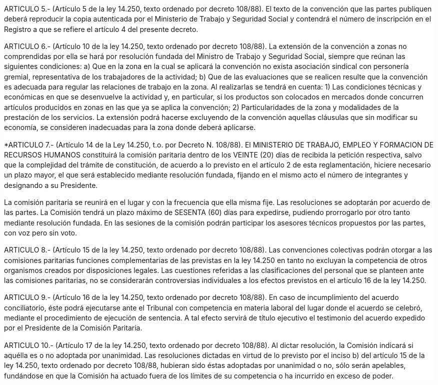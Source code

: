 <a id="5"></a>
ARTICULO  5.- (Artículo 5 de la ley 14.250, texto ordenado por decreto  108/88).   El  texto  de  la  convención  que  las  partes publiquen deberá reproducir  la copia autenticada por el Ministerio de Trabajo y Seguridad Social  y contendrá el número de inscripción en  el  Registro  a  que se refiere  el  artículo  4  del  presente decreto.

<a id="6"></a>
ARTICULO 6.- (Artículo 10 de la ley 14.250, texto ordenado por decreto   108/88).  La  extensión  de  la  convención  a  zonas  no comprendidas  por  ella se hará por resolución fundada del Ministro de Trabajo y Seguridad  Social,  siempre  que reúnan las siguientes condiciones:  a) Que en la zona en la cual se aplicará la  convención  no  exista asociación  sindical con personería gremial, representativa de  los trabajadores de la actividad;  b)  Que  de  las  evaluaciones  que  se  realicen  resulte  que  la convención es  adecuada  para  regular las relaciones de trabajo en la zona. Al realizarlas se tendrá en cuenta:  1) Las condiciones técnicas y económicas  en  que se desenvuelve la actividad  y,  en  particular,  si los productos son  colocados  en mercados donde concurren artículos  producidos  en zonas en las que ya se aplica la convención;  2)  Particularidades de la zona y modalidades de la  prestación  de los servicios.  La extensión  podrá  hacerse  excluyendo  de la convención aquellas cláusulas que sin modificar su economía, se  consideren inadecuadas para la zona donde deberá aplicarse.

<a id="7"></a>
*ARTICULO 7.- (Artículo 14 de la Ley 14.250, t.o. por Decreto N. 108/88). El MINISTERIO DE  TRABAJO, EMPLEO Y FORMACION DE RECURSOS HUMANOS constituirá la comisión paritaria dentro de los VEINTE (20) días de recibida la petición respectiva, salvo que la complejidad del trámite de constitución, de acuerdo a lo previsto en el artículo 2 de esta reglamentación, hiciere necesario un plazo mayor, el que será establecido mediante resolución  fundada, fijando en el mismo acto  el  número  de integrantes y designando a su Presidente.

La comisión paritaria se reunirá  en  el  lugar y con la frecuencia que ella misma fije. Las resoluciones se adoptarán  por  acuerdo de las partes. La Comisión tendrá un plazo máximo de SESENTA (60) días para  expedirse,  pudiendo prorrogarlo  por  otro  tanto  mediante resolución    fundada.  En  las  sesiones  de  la  comisión  podrán participar los asesores técnicos propuestos por las partes, con voz pero sin voto.

<a id="8"></a>
ARTICULO 8.- (Artículo 15 de la ley 14.250, texto ordenado por decreto  108/88).  Las convenciones colectivas podrán otorgar a las comisiones paritarias  funciones  complementarias  de las previstas en  la  ley  14.250  en tanto no excluyan la competencia  de  otros organismos  creados por   disposiciones  legales.  Las  cuestiones referidas a las clasificaciones del  personal que se planteen ante las  comisiones  paritarias,  no  se  considerarán    controversias individuales a los efectos previstos en el artículo 16  de  la  ley 14.250.

<a id="9"></a>
ARTICULO 9.- (Artículo 16 de la ley 14.250, texto ordenado por decreto 108/88). En caso de incumplimiento del acuerdo conciliatorio,    éste   podrá  ejecutarse  ante  el  Tribunal  con competencia en materia laboral  del  lugar  donde  el  acuerdo  se celebró, mediante  el  procedimiento  de  ejecución de sentencia. A tal  efecto servirá de título ejecutivo el testimonio  del  acuerdo expedido por el Presidente de la Comisión Paritaria.

<a id="10"></a>
ARTICULO 10.- (Artículo 17 de la ley 14.250, texto ordenado por decreto  108/88).  Al  dictar  resolución,  la Comisión indicará si aquélla es o no adoptada por unanimidad.  Las resoluciones dictadas en virtud de lo previsto  por  el  inciso b)  del  artículo  15  de la ley 14.250, texto ordenado por decreto 108/88, hubieran sido éstas  adoptadas  por  unanimidad  o no, sólo serán apelables, fundándose en que la Comisión ha actuado  fuera de los  límites  de  su competencia o ha incurrido en exceso de poder.
